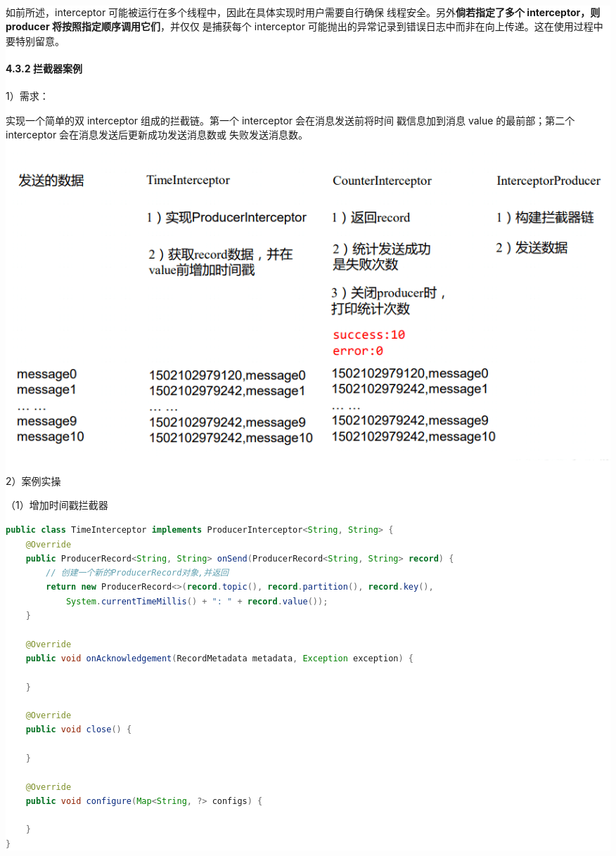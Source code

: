 如前所述，interceptor 可能被运行在多个线程中，因此在具体实现时用户需要自行确保 线程安全。另外**倘若指定了多个 interceptor，则 producer 将按照指定顺序调用它们**，并仅仅 是捕获每个 interceptor 可能抛出的异常记录到错误日志中而非在向上传递。这在使用过程中 要特别留意。

#### 4.3.2 拦截器案例

1）需求：

实现一个简单的双 interceptor 组成的拦截链。第一个 interceptor 会在消息发送前将时间 戳信息加到消息 value 的最前部；第二个 interceptor 会在消息发送后更新成功发送消息数或 失败发送消息数。

![](./images/image-20210801204144580.png)

2）案例实操

（1）增加时间戳拦截器

```java
public class TimeInterceptor implements ProducerInterceptor<String, String> {
    @Override
    public ProducerRecord<String, String> onSend(ProducerRecord<String, String> record) {
        // 创建一个新的ProducerRecord对象,并返回
        return new ProducerRecord<>(record.topic(), record.partition(), record.key(),
            System.currentTimeMillis() + ": " + record.value());
    }

    @Override
    public void onAcknowledgement(RecordMetadata metadata, Exception exception) {

    }

    @Override
    public void close() {

    }

    @Override
    public void configure(Map<String, ?> configs) {

    }
}
```
